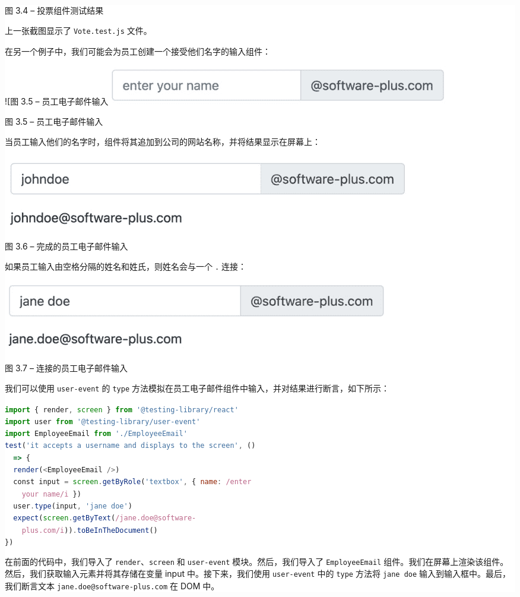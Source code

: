 图 3.4 – 投票组件测试结果

上一张截图显示了 `Vote.test.js` 文件。

在另一个例子中，我们可能会为员工创建一个接受他们名字的输入组件：

![图 3.5 – 员工电子邮件输入![图 3.5 – B16887.jpg](img/Figure_3.5_B16887.jpg)

图 3.5 – 员工电子邮件输入

当员工输入他们的名字时，组件将其追加到公司的网站名称，并将结果显示在屏幕上：

![图 3.6 – 完成的员工电子邮件输入](img/Figure_3.6_B16887.jpg)

图 3.6 – 完成的员工电子邮件输入

如果员工输入由空格分隔的姓名和姓氏，则姓名会与一个 `.` 连接：

![图 3.7 – 连接的员工电子邮件输入](img/Figure_3.7_B16887.jpg)

图 3.7 – 连接的员工电子邮件输入

我们可以使用 `user-event` 的 `type` 方法模拟在员工电子邮件组件中输入，并对结果进行断言，如下所示：

```js
import { render, screen } from '@testing-library/react'
import user from '@testing-library/user-event'
import EmployeeEmail from './EmployeeEmail'
test('it accepts a username and displays to the screen', ()
  => {
  render(<EmployeeEmail />)
  const input = screen.getByRole('textbox', { name: /enter 
    your name/i })
  user.type(input, 'jane doe')
  expect(screen.getByText(/jane.doe@software-
    plus.com/i)).toBeInTheDocument()
})
```

在前面的代码中，我们导入了 `render`、`screen` 和 `user-event` 模块。然后，我们导入了 `EmployeeEmail` 组件。我们在屏幕上渲染该组件。然后，我们获取输入元素并将其存储在变量 input 中。接下来，我们使用 `user-event` 中的 `type` 方法将 `jane doe` 输入到输入框中。最后，我们断言文本 `jane.doe@software-plus.com` 在 DOM 中。
